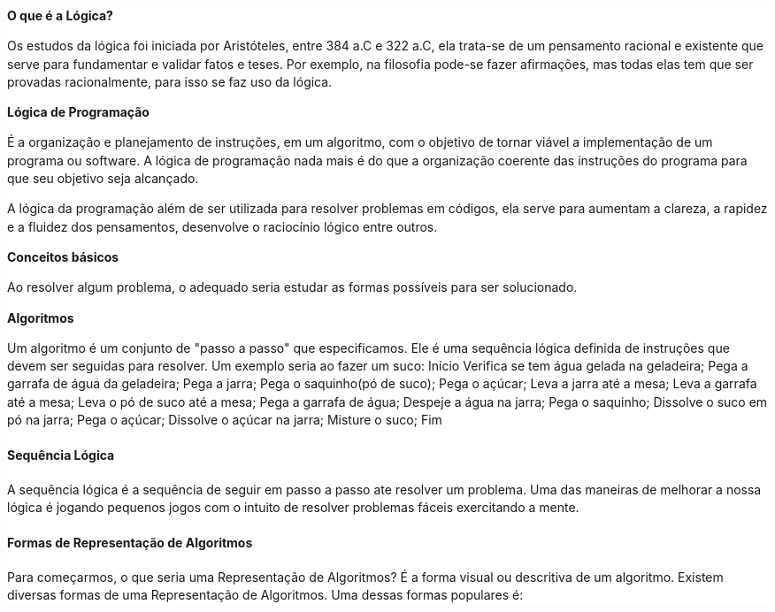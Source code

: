 

**O que é a Lógica?**

Os estudos da lógica foi iniciada por Aristóteles, entre 384 a.C e 322 a.C, ela trata-se de um
pensamento racional e existente que serve para fundamentar e validar fatos e teses. Por exemplo,
na filosofia pode-se fazer afirmações, mas todas elas tem que ser provadas racionalmente, para isso
se faz uso da lógica.

**Lógica de Programação**

É a organização e planejamento de instruções, em um algoritmo, com o objetivo de tornar viável a
implementação de um programa ou software. A lógica de programação nada mais é do que a
organização coerente das instruções do programa para que seu objetivo seja alcançado.

A lógica da programação além de ser utilizada para resolver problemas em códigos, ela serve para
aumentam a clareza, a rapidez e a fluidez dos pensamentos, desenvolve o raciocínio lógico entre
outros.

**Conceitos básicos**

Ao resolver algum problema, o adequado seria estudar as formas possíveis para ser solucionado.

**Algoritmos**

Um algoritmo é um conjunto de "passo a passo" que especificamos. Ele é uma sequência lógica
definida de instruções que devem ser seguidas para resolver.
Um exemplo seria ao fazer um suco:
Início
Verifica se tem água gelada na geladeira;
Pega a garrafa de água da geladeira;
Pega a jarra;
Pega o saquinho(pó de suco);
Pega o açúcar;
Leva a jarra até a mesa;
Leva a garrafa até a mesa;
Leva o pó de suco até a mesa;
Pega a garrafa de água;
Despeje a água na jarra;
Pega o saquinho;
Dissolve o suco em pó na jarra;
Pega o açúcar;
Dissolve o açúcar na jarra;
Misture o suco;
Fim

#### **Sequência Lógica**

A sequência lógica é a sequência de seguir em passo a passo ate resolver um problema.
Uma das maneiras de melhorar a nossa lógica é jogando pequenos jogos com o intuito de resolver
problemas fáceis exercitando a mente.

#### Formas de Representação de Algoritmos

Para começarmos, o que seria uma Representação de Algoritmos? É a forma visual ou descritiva de
um algoritmo. Existem diversas formas de uma Representação de Algoritmos. Uma dessas formas
populares é:
